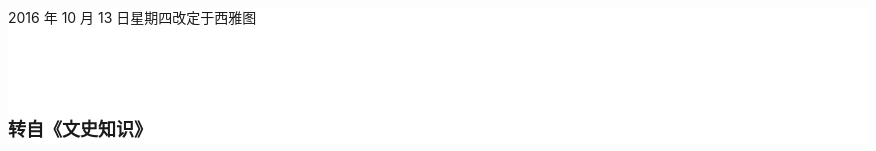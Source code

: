   <span class="s2">
   2016
  </span>
  <span class="s1">
   年
  </span>
  <span class="s2">
   10
  </span>
  <span class="s1">
   月
  </span>
  <span class="s2">
   13
  </span>
  <span class="s1">
   日星期四改定于西雅图
  </span>
 </p>
 <p class="p1">
  <span class="s1">
  </span>
  <br/>
 </p>
 <p class="p1">
  <b>
   <font size="4">
    <span class="s1">
    </span>
    <br/>
   </font>
  </b>
 </p>
 <p class="p2">
  <span class="s1">
   <b>
    <font size="4">
     转自《文史知识》
    </font>
   </b>
  </span>
 </p>
</div>

